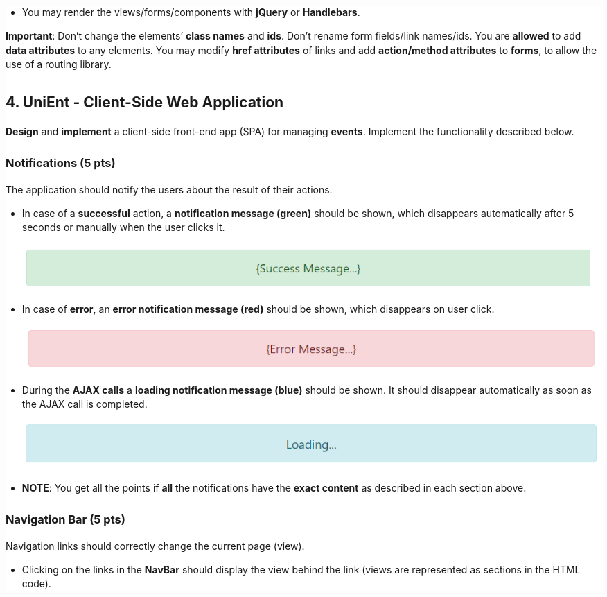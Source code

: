 -   You may render the views/forms/components with **jQuery** or **Handlebars**.

**Important**: Don’t change the elements’ **class names** and **ids**. Don’t
rename form fields/link names/ids. You are **allowed** to add **data
attributes** to any elements. You may modify **href attributes** of links and
add **action/method attributes** to **forms**, to allow the use of a routing
library.

4\. UniEnt - Client-Side Web Application
------------------------------------

**Design** and **implement** a client-side front-end app (SPA) for managing
**events**. Implement the functionality described below.

### Notifications (5 pts)

The application should notify the users about the result of their actions.

-   In case of a **successful** action, a **notification message (green)**
    should be shown, which disappears automatically after 5 seconds or manually
    when the user clicks it.

    ![](media/711335a8bf1732afb81604151e99181a.png)

-   In case of **error**, an **error notification message (red)** should be
    shown, which disappears on user click.

    ![](media/61cbfef9227d3a9fc482f5be1715e7d3.png)

-   During the **AJAX calls** a **loading notification message (blue)** should
    be shown. It should disappear automatically as soon as the AJAX call is
    completed.

    ![](media/6b4b5a01b75879d5b8a9603206aade30.png)

-   **NOTE**: You get all the points if **all** the notifications have the
    **exact content** as described in each section above.

### Navigation Bar (5 pts)

Navigation links should correctly change the current page (view).

-   Clicking on the links in the **NavBar** should display the view behind the
    link (views are represented as sections in the HTML code).
